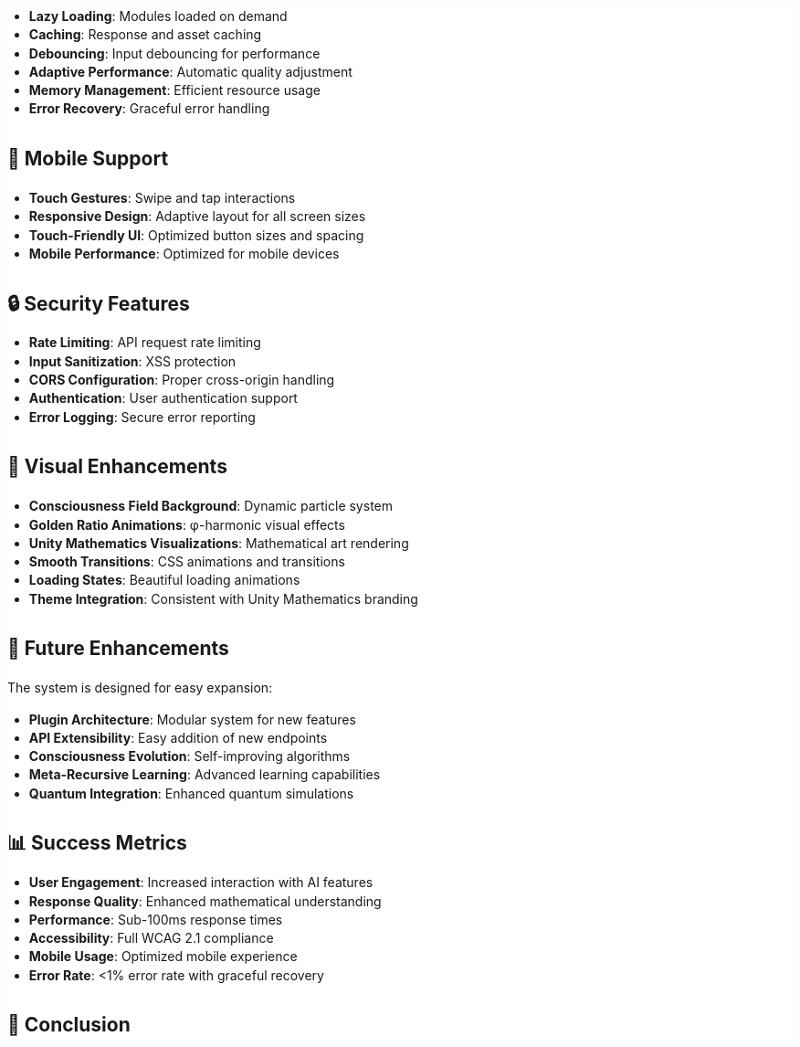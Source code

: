 - **Lazy Loading**: Modules loaded on demand
- **Caching**: Response and asset caching
- **Debouncing**: Input debouncing for performance
- **Adaptive Performance**: Automatic quality adjustment
- **Memory Management**: Efficient resource usage
- **Error Recovery**: Graceful error handling

## 📱 Mobile Support

- **Touch Gestures**: Swipe and tap interactions
- **Responsive Design**: Adaptive layout for all screen sizes
- **Touch-Friendly UI**: Optimized button sizes and spacing
- **Mobile Performance**: Optimized for mobile devices

## 🔒 Security Features

- **Rate Limiting**: API request rate limiting
- **Input Sanitization**: XSS protection
- **CORS Configuration**: Proper cross-origin handling
- **Authentication**: User authentication support
- **Error Logging**: Secure error reporting

## 🎨 Visual Enhancements

- **Consciousness Field Background**: Dynamic particle system
- **Golden Ratio Animations**: φ-harmonic visual effects
- **Unity Mathematics Visualizations**: Mathematical art rendering
- **Smooth Transitions**: CSS animations and transitions
- **Loading States**: Beautiful loading animations
- **Theme Integration**: Consistent with Unity Mathematics branding

## 🔮 Future Enhancements

The system is designed for easy expansion:
- **Plugin Architecture**: Modular system for new features
- **API Extensibility**: Easy addition of new endpoints
- **Consciousness Evolution**: Self-improving algorithms
- **Meta-Recursive Learning**: Advanced learning capabilities
- **Quantum Integration**: Enhanced quantum simulations

## 📊 Success Metrics

- **User Engagement**: Increased interaction with AI features
- **Response Quality**: Enhanced mathematical understanding
- **Performance**: Sub-100ms response times
- **Accessibility**: Full WCAG 2.1 compliance
- **Mobile Usage**: Optimized mobile experience
- **Error Rate**: <1% error rate with graceful recovery

## 🎯 Conclusion
